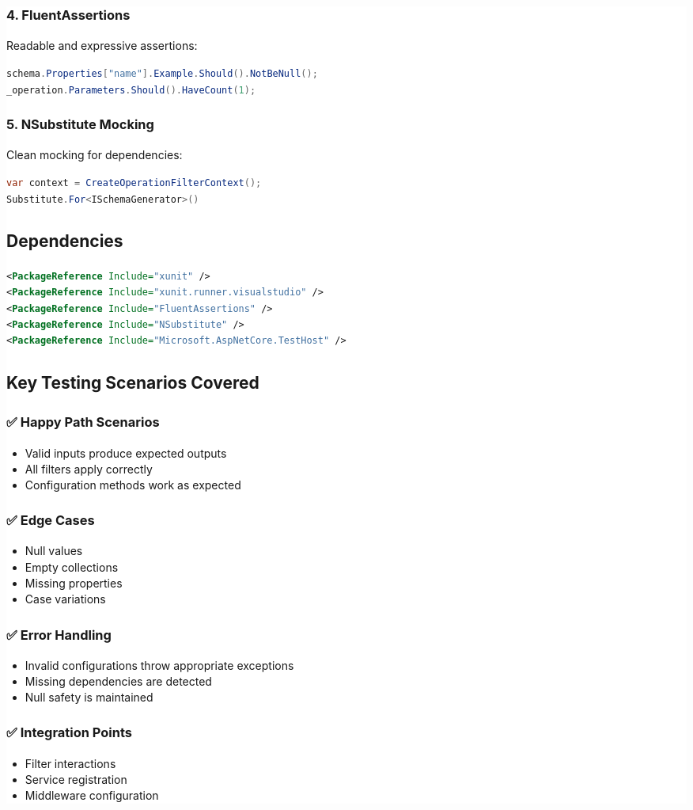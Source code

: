 ### 4. **FluentAssertions**

Readable and expressive assertions:

```csharp
schema.Properties["name"].Example.Should().NotBeNull();
_operation.Parameters.Should().HaveCount(1);
```

### 5. **NSubstitute Mocking**

Clean mocking for dependencies:

```csharp
var context = CreateOperationFilterContext();
Substitute.For<ISchemaGenerator>()
```

## Dependencies

```xml
<PackageReference Include="xunit" />
<PackageReference Include="xunit.runner.visualstudio" />
<PackageReference Include="FluentAssertions" />
<PackageReference Include="NSubstitute" />
<PackageReference Include="Microsoft.AspNetCore.TestHost" />
```

## Key Testing Scenarios Covered

### ✅ Happy Path Scenarios

- Valid inputs produce expected outputs
- All filters apply correctly
- Configuration methods work as expected

### ✅ Edge Cases

- Null values
- Empty collections
- Missing properties
- Case variations

### ✅ Error Handling

- Invalid configurations throw appropriate exceptions
- Missing dependencies are detected
- Null safety is maintained

### ✅ Integration Points

- Filter interactions
- Service registration
- Middleware configuration
